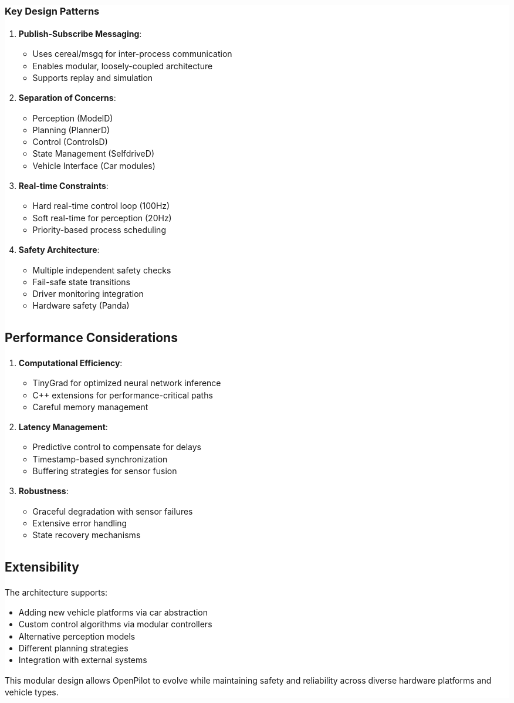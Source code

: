 ### Key Design Patterns

1. **Publish-Subscribe Messaging**:
   - Uses cereal/msgq for inter-process communication
   - Enables modular, loosely-coupled architecture
   - Supports replay and simulation

2. **Separation of Concerns**:
   - Perception (ModelD)
   - Planning (PlannerD)
   - Control (ControlsD)
   - State Management (SelfdriveD)
   - Vehicle Interface (Car modules)

3. **Real-time Constraints**:
   - Hard real-time control loop (100Hz)
   - Soft real-time for perception (20Hz)
   - Priority-based process scheduling

4. **Safety Architecture**:
   - Multiple independent safety checks
   - Fail-safe state transitions
   - Driver monitoring integration
   - Hardware safety (Panda)

## Performance Considerations

1. **Computational Efficiency**:
   - TinyGrad for optimized neural network inference
   - C++ extensions for performance-critical paths
   - Careful memory management

2. **Latency Management**:
   - Predictive control to compensate for delays
   - Timestamp-based synchronization
   - Buffering strategies for sensor fusion

3. **Robustness**:
   - Graceful degradation with sensor failures
   - Extensive error handling
   - State recovery mechanisms

## Extensibility

The architecture supports:
- Adding new vehicle platforms via car abstraction
- Custom control algorithms via modular controllers
- Alternative perception models
- Different planning strategies
- Integration with external systems

This modular design allows OpenPilot to evolve while maintaining safety and reliability across diverse hardware platforms and vehicle types.
